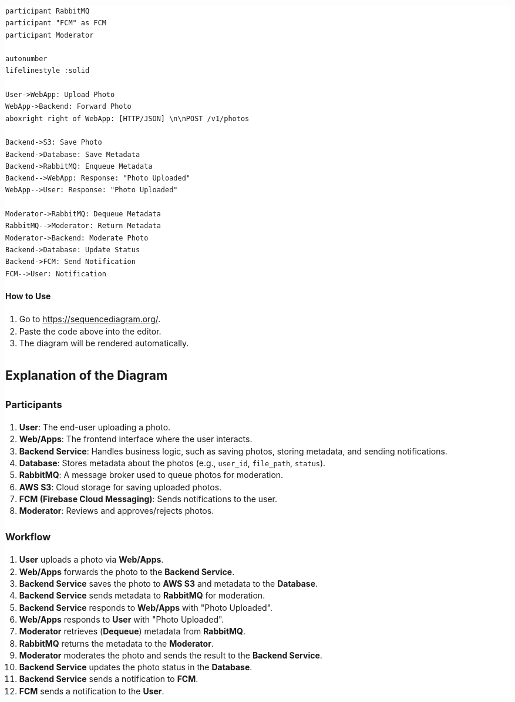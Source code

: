 ```plaintext
participant RabbitMQ
participant "FCM" as FCM
participant Moderator

autonumber
lifelinestyle :solid

User->WebApp: Upload Photo
WebApp->Backend: Forward Photo
aboxright right of WebApp: [HTTP/JSON] \n\nPOST /v1/photos

Backend->S3: Save Photo
Backend->Database: Save Metadata
Backend->RabbitMQ: Enqueue Metadata
Backend-->WebApp: Response: "Photo Uploaded"
WebApp-->User: Response: "Photo Uploaded"

Moderator->RabbitMQ: Dequeue Metadata
RabbitMQ-->Moderator: Return Metadata
Moderator->Backend: Moderate Photo
Backend->Database: Update Status
Backend->FCM: Send Notification
FCM-->User: Notification
```

#### How to Use
1. Go to https://sequencediagram.org/.
2. Paste the code above into the editor.
3. The diagram will be rendered automatically.


## Explanation of the Diagram

### **Participants**
1. **User**: The end-user uploading a photo.
2. **Web/Apps**: The frontend interface where the user interacts.
3. **Backend Service**: Handles business logic, such as saving photos, storing metadata, and sending notifications.
4. **Database**: Stores metadata about the photos (e.g., `user_id`, `file_path`, `status`).
5. **RabbitMQ**: A message broker used to queue photos for moderation.
6. **AWS S3**: Cloud storage for saving uploaded photos.
7. **FCM (Firebase Cloud Messaging)**: Sends notifications to the user.
8. **Moderator**: Reviews and approves/rejects photos.

### **Workflow**
1. **User** uploads a photo via **Web/Apps**.
2. **Web/Apps** forwards the photo to the **Backend Service**.
3. **Backend Service** saves the photo to **AWS S3** and metadata to the **Database**.
4. **Backend Service** sends metadata to **RabbitMQ** for moderation.
5. **Backend Service** responds to **Web/Apps** with "Photo Uploaded".
6. **Web/Apps** responds to **User** with "Photo Uploaded".
7. **Moderator** retrieves (**Dequeue**) metadata from **RabbitMQ**.
8. **RabbitMQ** returns the metadata to the **Moderator**.
9. **Moderator** moderates the photo and sends the result to the **Backend Service**.
10. **Backend Service** updates the photo status in the **Database**.
11. **Backend Service** sends a notification to **FCM**.
12. **FCM** sends a notification to the **User**.
